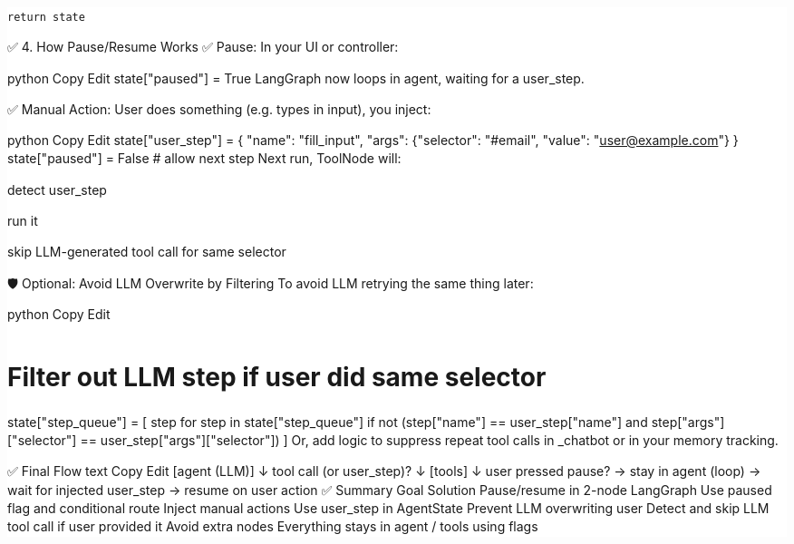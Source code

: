     return state
✅ 4. How Pause/Resume Works
✅ Pause:
In your UI or controller:

python
Copy
Edit
state["paused"] = True
LangGraph now loops in agent, waiting for a user_step.

✅ Manual Action:
User does something (e.g. types in input), you inject:

python
Copy
Edit
state["user_step"] = {
    "name": "fill_input",
    "args": {"selector": "#email", "value": "user@example.com"}
}
state["paused"] = False  # allow next step
Next run, ToolNode will:

detect user_step

run it

skip LLM-generated tool call for same selector

🛡️ Optional: Avoid LLM Overwrite by Filtering
To avoid LLM retrying the same thing later:

python
Copy
Edit
# Filter out LLM step if user did same selector
state["step_queue"] = [
  step for step in state["step_queue"]
  if not (step["name"] == user_step["name"] and step["args"]["selector"] == user_step["args"]["selector"])
]
Or, add logic to suppress repeat tool calls in _chatbot or in your memory tracking.

✅ Final Flow
text
Copy
Edit
[agent (LLM)]
   ↓
tool call (or user_step)?
   ↓
[tools]
   ↓
user pressed pause?
→ stay in agent (loop)
→ wait for injected user_step
→ resume on user action
✅ Summary
Goal	Solution
Pause/resume in 2-node LangGraph	Use paused flag and conditional route
Inject manual actions	Use user_step in AgentState
Prevent LLM overwriting user	Detect and skip LLM tool call if user provided it
Avoid extra nodes	Everything stays in agent / tools using flags
